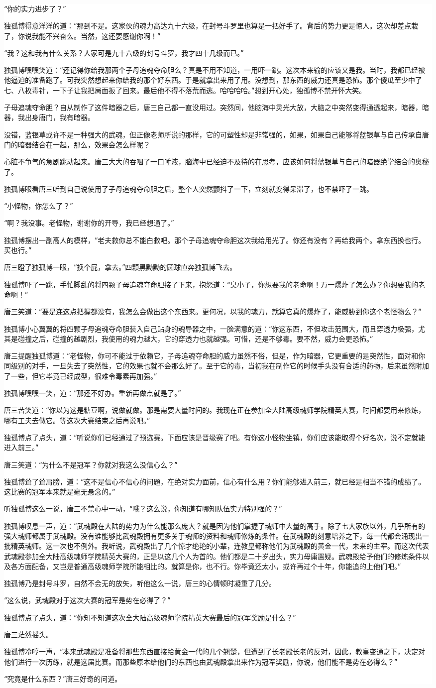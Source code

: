 “你的实力进步了？”

独孤博得意洋洋的道：“那到不是。这家伙的魂力高达九十六级，在封号斗罗里也算是一把好手了。背后的势力更是惊人。这次却差点栽了，你说我能不兴奋么。当然，这还要感谢你啊！”

“我？这和我有什么关系？人家可是九十六级的封号斗罗，我才四十几级而已。”

独孤博嘿嘿笑道：“还记得你给我那两个子母追魂夺命胆么？真是不用不知道，一用吓一跳。这次本来输的应该又是我。当时，我都已经被他逼迫的准备跑了。可我突然想起来你给我的那个好东西。于是就拿出来用了用。没想到，那东西的威力还真是恐怖。那个傻瓜至少中了七、八枚毒针，一下子让我把局面扳了回来。最后他不得不落荒而逃。哈哈哈哈。”想到开心处，独孤博不禁开怀大笑。

子母追魂夺命胆？自从制作了这件暗器之后，唐三自己都一直没用过。突然间，他脑海中灵光大放，大脑之中突然变得通透起来，暗器，暗器，我出身唐门，我有暗器。

没错，蓝银草或许不是一种强大的武魂，但正像老师所说的那样，它的可塑性却是非常强的，如果，如果自己能够将蓝银草与自己传承自唐门的暗器结合在一起，那么，效果会怎么样呢？

心脏不争气的急剧跳动起来。唐三大大的吞咽了一口唾液，脑海中已经迫不及待的在思考，应该如何将蓝银草与自己的暗器绝学结合的奥秘了。

独孤博眼看唐三听到自己说使用了子母追魂夺命胆之后，整个人突然颤抖了一下，立刻就变得呆滞了，也不禁吓了一跳。

“小怪物，你怎么了？”

“啊？我没事。老怪物，谢谢你的开导，我已经想通了。”

独孤博摆出一副高人的模样，“老夫救你总不能白救吧。那个子母追魂夺命胆这次我给用光了。你还有没有？再给我两个。拿东西换也行。买也行。”

唐三瞪了独孤博一眼，“换个屁，拿去。”四颗黑黝黝的圆球直奔独孤博飞去。

独孤博吓了一跳，手忙脚乱的将四颗子母追魂夺命胆接了下来，抱怨道：“臭小子，你想要我的老命啊！万一爆炸了怎么办？你想要我的老命啊！”

唐三笑道：“要是连这点把握都没有，我怎么会做出这个东西来。更何况，以我的魂力，就算它真的爆炸了，能威胁到你这个老怪物么？”

独孤博小心翼翼的将四颗子母追魂夺命胆装入自己贴身的魂导器之中，一脸满意的道：“你这东西，不但攻击范围大，而且穿透力极强，尤其是碰撞之后，碰撞的越剧烈，我使用的魂力越大，它的穿透力也就越强。可惜，还是不够毒。要不然，威力会更恐怖。”

唐三提醒独孤博道：“老怪物，你可不能过于依赖它，子母追魂夺命胆的威力虽然不俗，但是，作为暗器，它更重要的是突然性，面对和你同级别的对手，一旦失去了突然性，它的效果也就不会那么好了。至于它的毒，当初我在制作它的时候手头没有合适的药物，后来虽然附加了一些，但它毕竟已经成型，很难令毒素再加强。”

独孤博嘿嘿一笑，道：“那还不好办。重新再做点就是了。”

唐三苦笑道：“你以为这是糖豆啊，说做就做。那是需要大量时间的。我现在正在参加全大陆高级魂师学院精英大赛，时间都要用来修炼，哪有工夫去做它。等这次大赛结束之后再说吧。”

独孤博点了点头，道：“听说你们已经通过了预选赛。下面应该是晋级赛了吧。有你这小怪物坐镇，你们应该能取得个好名次，说不定就能进入前三。”

唐三笑道：“为什么不是冠军？你就对我这么没信心么？”

独孤博耸了耸肩膀，道：“这不是信心不信心的问题，在绝对实力面前，信心有什么用？你们能够进入前三，就已经是相当不错的成绩了。这比赛的冠军本来就是毫无悬念的。”

听独孤博这么一说，唐三不禁心中一动，“哦？这么说，你知道有哪知队伍实力特别强的？”

独孤博叹息一声，道：“武魂殿在大陆的势力为什么能那么庞大？就是因为他们掌握了魂师中大量的高手。除了七大家族以外，几乎所有的强大魂师都属于武魂殿。没有谁能够比武魂殿拥有更多关于魂师的资料和魂师修炼的条件。在武魂殿的刻意培养之下，每一代都会涌现出一批精英魂师。这一次也不例外。我听说，武魂殿出了几个惊才绝艳的小辈，连教皇都称他们为武魂殿的黄金一代，未来的主宰。而这次代表武魂殿参加全大陆高级魂师学院精英大赛的，正是以这几个人为首的。他们都是二十岁出头，实力毋庸置疑。武魂殿给予他们的修炼条件以及各方面配备，又岂是普通高级魂师学院所能相比的。就算是你，也不行。你毕竟还太小，或许再过个十年，你能追的上他们吧。”

独孤博乃是封号斗罗，自然不会无的放矢，听他这么一说，唐三的心情顿时凝重了几分。

“这么说，武魂殿对于这次大赛的冠军是势在必得了？”

独孤博点了点头，道：“你知不知道这次全大陆高级魂师学院精英大赛最后的冠军奖励是什么？”

唐三茫然摇头。

独孤博冷哼一声，“本来武魂殿是准备将那些东西直接给黄金一代的几个翘楚，但遭到了长老殿长老的反对，因此，教皇变通之下，决定对他们进行一次历练，就是这届比赛。而那些原本给他们的东西也由武魂殿拿出来作为冠军奖励，你说，他们能不是势在必得么？”

“究竟是什么东西？”唐三好奇的问道。
